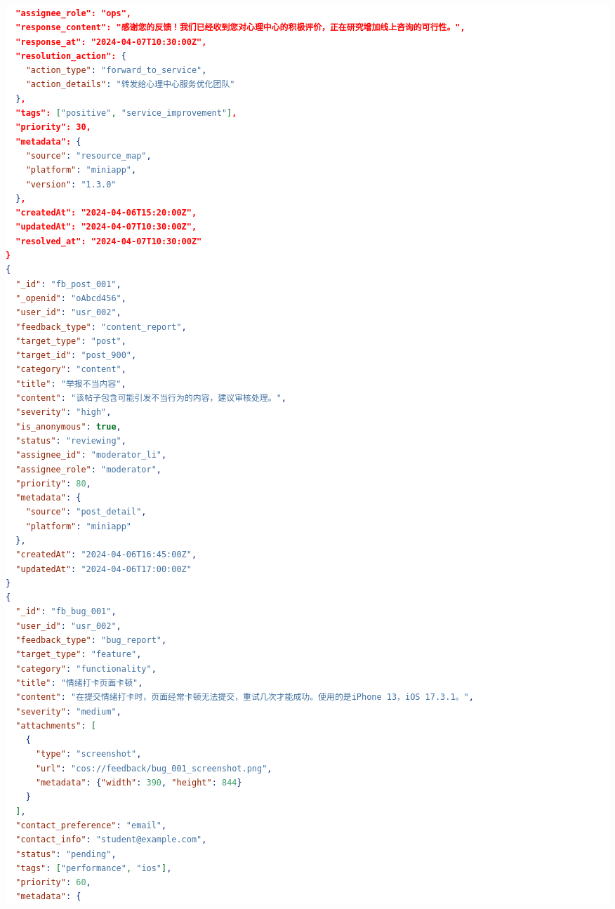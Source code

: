 ```json
  "assignee_role": "ops",
  "response_content": "感谢您的反馈！我们已经收到您对心理中心的积极评价，正在研究增加线上咨询的可行性。",
  "response_at": "2024-04-07T10:30:00Z",
  "resolution_action": {
    "action_type": "forward_to_service",
    "action_details": "转发给心理中心服务优化团队"
  },
  "tags": ["positive", "service_improvement"],
  "priority": 30,
  "metadata": {
    "source": "resource_map",
    "platform": "miniapp",
    "version": "1.3.0"
  },
  "createdAt": "2024-04-06T15:20:00Z",
  "updatedAt": "2024-04-07T10:30:00Z",
  "resolved_at": "2024-04-07T10:30:00Z"
}
{
  "_id": "fb_post_001",
  "_openid": "oAbcd456",
  "user_id": "usr_002",
  "feedback_type": "content_report",
  "target_type": "post",
  "target_id": "post_900",
  "category": "content",
  "title": "举报不当内容",
  "content": "该帖子包含可能引发不当行为的内容，建议审核处理。",
  "severity": "high",
  "is_anonymous": true,
  "status": "reviewing",
  "assignee_id": "moderator_li",
  "assignee_role": "moderator",
  "priority": 80,
  "metadata": {
    "source": "post_detail",
    "platform": "miniapp"
  },
  "createdAt": "2024-04-06T16:45:00Z",
  "updatedAt": "2024-04-06T17:00:00Z"
}
{
  "_id": "fb_bug_001",
  "user_id": "usr_002",
  "feedback_type": "bug_report",
  "target_type": "feature",
  "category": "functionality",
  "title": "情绪打卡页面卡顿",
  "content": "在提交情绪打卡时，页面经常卡顿无法提交，重试几次才能成功。使用的是iPhone 13，iOS 17.3.1。",
  "severity": "medium",
  "attachments": [
    {
      "type": "screenshot",
      "url": "cos://feedback/bug_001_screenshot.png",
      "metadata": {"width": 390, "height": 844}
    }
  ],
  "contact_preference": "email",
  "contact_info": "student@example.com",
  "status": "pending",
  "tags": ["performance", "ios"],
  "priority": 60,
  "metadata": {
```